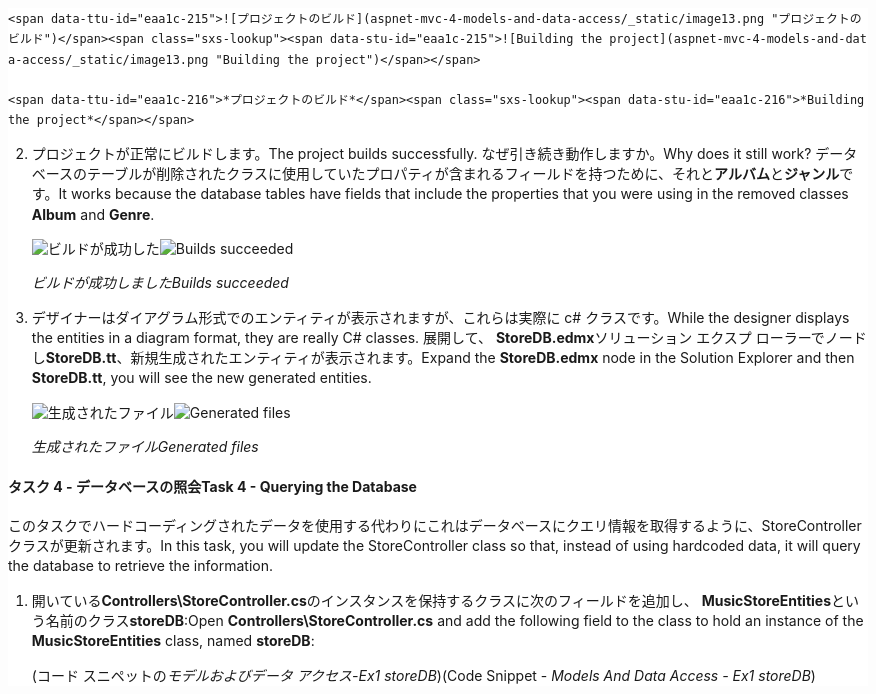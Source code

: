     <span data-ttu-id="eaa1c-215">![プロジェクトのビルド](aspnet-mvc-4-models-and-data-access/_static/image13.png "プロジェクトのビルド")</span><span class="sxs-lookup"><span data-stu-id="eaa1c-215">![Building the project](aspnet-mvc-4-models-and-data-access/_static/image13.png "Building the project")</span></span>

    <span data-ttu-id="eaa1c-216">*プロジェクトのビルド*</span><span class="sxs-lookup"><span data-stu-id="eaa1c-216">*Building the project*</span></span>
2. <span data-ttu-id="eaa1c-217">プロジェクトが正常にビルドします。</span><span class="sxs-lookup"><span data-stu-id="eaa1c-217">The project builds successfully.</span></span> <span data-ttu-id="eaa1c-218">なぜ引き続き動作しますか。</span><span class="sxs-lookup"><span data-stu-id="eaa1c-218">Why does it still work?</span></span> <span data-ttu-id="eaa1c-219">データベースのテーブルが削除されたクラスに使用していたプロパティが含まれるフィールドを持つために、それと**アルバム**と**ジャンル**です。</span><span class="sxs-lookup"><span data-stu-id="eaa1c-219">It works because the database tables have fields that include the properties that you were using in the removed classes **Album** and **Genre**.</span></span>

    <span data-ttu-id="eaa1c-220">![ビルドが成功した](aspnet-mvc-4-models-and-data-access/_static/image14.png "が成功したビルド")</span><span class="sxs-lookup"><span data-stu-id="eaa1c-220">![Builds succeeded](aspnet-mvc-4-models-and-data-access/_static/image14.png "Builds succeeded")</span></span>

    <span data-ttu-id="eaa1c-221">*ビルドが成功しました*</span><span class="sxs-lookup"><span data-stu-id="eaa1c-221">*Builds succeeded*</span></span>
3. <span data-ttu-id="eaa1c-222">デザイナーはダイアグラム形式でのエンティティが表示されますが、これらは実際に c# クラスです。</span><span class="sxs-lookup"><span data-stu-id="eaa1c-222">While the designer displays the entities in a diagram format, they are really C# classes.</span></span> <span data-ttu-id="eaa1c-223">展開して、 **StoreDB.edmx**ソリューション エクスプ ローラーでノードし**StoreDB.tt**、新規生成されたエンティティが表示されます。</span><span class="sxs-lookup"><span data-stu-id="eaa1c-223">Expand the **StoreDB.edmx** node in the Solution Explorer and then **StoreDB.tt**, you will see the new generated entities.</span></span>

    <span data-ttu-id="eaa1c-224">![生成されたファイル](aspnet-mvc-4-models-and-data-access/_static/image15.png "によって生成されたファイル")</span><span class="sxs-lookup"><span data-stu-id="eaa1c-224">![Generated files](aspnet-mvc-4-models-and-data-access/_static/image15.png "Generated files")</span></span>

    <span data-ttu-id="eaa1c-225">*生成されたファイル*</span><span class="sxs-lookup"><span data-stu-id="eaa1c-225">*Generated files*</span></span>

<a id="Ex1Task4"></a>

<a id="Task_4_-_Querying_the_Database"></a>
#### <a name="task-4---querying-the-database"></a><span data-ttu-id="eaa1c-226">タスク 4 - データベースの照会</span><span class="sxs-lookup"><span data-stu-id="eaa1c-226">Task 4 - Querying the Database</span></span>

<span data-ttu-id="eaa1c-227">このタスクでハードコーディングされたデータを使用する代わりにこれはデータベースにクエリ情報を取得するように、StoreController クラスが更新されます。</span><span class="sxs-lookup"><span data-stu-id="eaa1c-227">In this task, you will update the StoreController class so that, instead of using hardcoded data, it will query the database to retrieve the information.</span></span>

1. <span data-ttu-id="eaa1c-228">開いている**Controllers\StoreController.cs**のインスタンスを保持するクラスに次のフィールドを追加し、 **MusicStoreEntities**という名前のクラス**storeDB**:</span><span class="sxs-lookup"><span data-stu-id="eaa1c-228">Open **Controllers\StoreController.cs** and add the following field to the class to hold an instance of the **MusicStoreEntities** class, named **storeDB**:</span></span>

    <span data-ttu-id="eaa1c-229">(コード スニペットの*モデルおよびデータ アクセス-Ex1 storeDB*)</span><span class="sxs-lookup"><span data-stu-id="eaa1c-229">(Code Snippet - *Models And Data Access - Ex1 storeDB*)</span></span>
